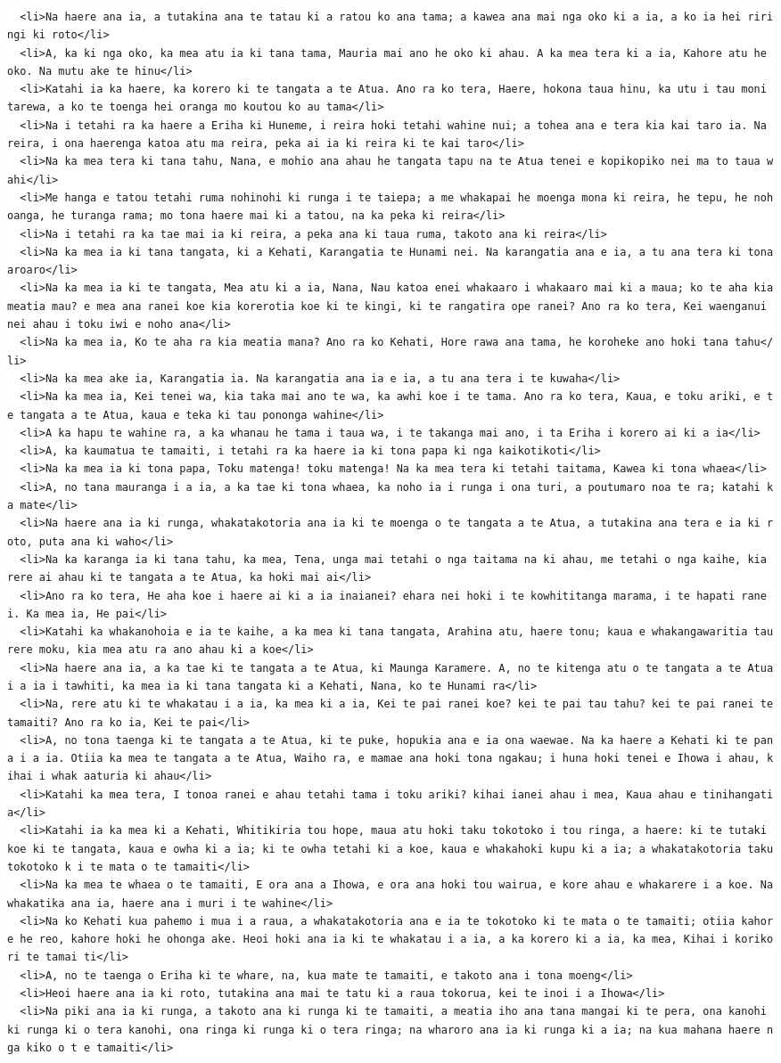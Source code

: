       <li>Na haere ana ia, a tutakina ana te tatau ki a ratou ko ana tama; a kawea ana mai nga oko ki a ia, a ko ia hei riringi ki roto</li>
      <li>A, ka ki nga oko, ka mea atu ia ki tana tama, Mauria mai ano he oko ki ahau. A ka mea tera ki a ia, Kahore atu he oko. Na mutu ake te hinu</li>
      <li>Katahi ia ka haere, ka korero ki te tangata a te Atua. Ano ra ko tera, Haere, hokona taua hinu, ka utu i tau moni tarewa, a ko te toenga hei oranga mo koutou ko au tama</li>
      <li>Na i tetahi ra ka haere a Eriha ki Huneme, i reira hoki tetahi wahine nui; a tohea ana e tera kia kai taro ia. Na reira, i ona haerenga katoa atu ma reira, peka ai ia ki reira ki te kai taro</li>
      <li>Na ka mea tera ki tana tahu, Nana, e mohio ana ahau he tangata tapu na te Atua tenei e kopikopiko nei ma to taua wahi</li>
      <li>Me hanga e tatou tetahi ruma nohinohi ki runga i te taiepa; a me whakapai he moenga mona ki reira, he tepu, he nohoanga, he turanga rama; mo tona haere mai ki a tatou, na ka peka ki reira</li>
      <li>Na i tetahi ra ka tae mai ia ki reira, a peka ana ki taua ruma, takoto ana ki reira</li>
      <li>Na ka mea ia ki tana tangata, ki a Kehati, Karangatia te Hunami nei. Na karangatia ana e ia, a tu ana tera ki tona aroaro</li>
      <li>Na ka mea ia ki te tangata, Mea atu ki a ia, Nana, Nau katoa enei whakaaro i whakaaro mai ki a maua; ko te aha kia meatia mau? e mea ana ranei koe kia korerotia koe ki te kingi, ki te rangatira ope ranei? Ano ra ko tera, Kei waenganui nei ahau i toku iwi e noho ana</li>
      <li>Na ka mea ia, Ko te aha ra kia meatia mana? Ano ra ko Kehati, Hore rawa ana tama, he koroheke ano hoki tana tahu</li>
      <li>Na ka mea ake ia, Karangatia ia. Na karangatia ana ia e ia, a tu ana tera i te kuwaha</li>
      <li>Na ka mea ia, Kei tenei wa, kia taka mai ano te wa, ka awhi koe i te tama. Ano ra ko tera, Kaua, e toku ariki, e te tangata a te Atua, kaua e teka ki tau pononga wahine</li>
      <li>A ka hapu te wahine ra, a ka whanau he tama i taua wa, i te takanga mai ano, i ta Eriha i korero ai ki a ia</li>
      <li>A, ka kaumatua te tamaiti, i tetahi ra ka haere ia ki tona papa ki nga kaikotikoti</li>
      <li>Na ka mea ia ki tona papa, Toku matenga! toku matenga! Na ka mea tera ki tetahi taitama, Kawea ki tona whaea</li>
      <li>A, no tana mauranga i a ia, a ka tae ki tona whaea, ka noho ia i runga i ona turi, a poutumaro noa te ra; katahi ka mate</li>
      <li>Na haere ana ia ki runga, whakatakotoria ana ia ki te moenga o te tangata a te Atua, a tutakina ana tera e ia ki roto, puta ana ki waho</li>
      <li>Na ka karanga ia ki tana tahu, ka mea, Tena, unga mai tetahi o nga taitama na ki ahau, me tetahi o nga kaihe, kia rere ai ahau ki te tangata a te Atua, ka hoki mai ai</li>
      <li>Ano ra ko tera, He aha koe i haere ai ki a ia inaianei? ehara nei hoki i te kowhititanga marama, i te hapati ranei. Ka mea ia, He pai</li>
      <li>Katahi ka whakanohoia e ia te kaihe, a ka mea ki tana tangata, Arahina atu, haere tonu; kaua e whakangawaritia tau rere moku, kia mea atu ra ano ahau ki a koe</li>
      <li>Na haere ana ia, a ka tae ki te tangata a te Atua, ki Maunga Karamere. A, no te kitenga atu o te tangata a te Atua i a ia i tawhiti, ka mea ia ki tana tangata ki a Kehati, Nana, ko te Hunami ra</li>
      <li>Na, rere atu ki te whakatau i a ia, ka mea ki a ia, Kei te pai ranei koe? kei te pai tau tahu? kei te pai ranei te tamaiti? Ano ra ko ia, Kei te pai</li>
      <li>A, no tona taenga ki te tangata a te Atua, ki te puke, hopukia ana e ia ona waewae. Na ka haere a Kehati ki te pana i a ia. Otiia ka mea te tangata a te Atua, Waiho ra, e mamae ana hoki tona ngakau; i huna hoki tenei e Ihowa i ahau, kihai i whak aaturia ki ahau</li>
      <li>Katahi ka mea tera, I tonoa ranei e ahau tetahi tama i toku ariki? kihai ianei ahau i mea, Kaua ahau e tinihangatia</li>
      <li>Katahi ia ka mea ki a Kehati, Whitikiria tou hope, maua atu hoki taku tokotoko i tou ringa, a haere: ki te tutaki koe ki te tangata, kaua e owha ki a ia; ki te owha tetahi ki a koe, kaua e whakahoki kupu ki a ia; a whakatakotoria taku tokotoko k i te mata o te tamaiti</li>
      <li>Na ka mea te whaea o te tamaiti, E ora ana a Ihowa, e ora ana hoki tou wairua, e kore ahau e whakarere i a koe. Na whakatika ana ia, haere ana i muri i te wahine</li>
      <li>Na ko Kehati kua pahemo i mua i a raua, a whakatakotoria ana e ia te tokotoko ki te mata o te tamaiti; otiia kahore he reo, kahore hoki he ohonga ake. Heoi hoki ana ia ki te whakatau i a ia, a ka korero ki a ia, ka mea, Kihai i korikori te tamai ti</li>
      <li>A, no te taenga o Eriha ki te whare, na, kua mate te tamaiti, e takoto ana i tona moeng</li>
      <li>Heoi haere ana ia ki roto, tutakina ana mai te tatu ki a raua tokorua, kei te inoi i a Ihowa</li>
      <li>Na piki ana ia ki runga, a takoto ana ki runga ki te tamaiti, a meatia iho ana tana mangai ki te pera, ona kanohi ki runga ki o tera kanohi, ona ringa ki runga ki o tera ringa; na wharoro ana ia ki runga ki a ia; na kua mahana haere nga kiko o t e tamaiti</li>